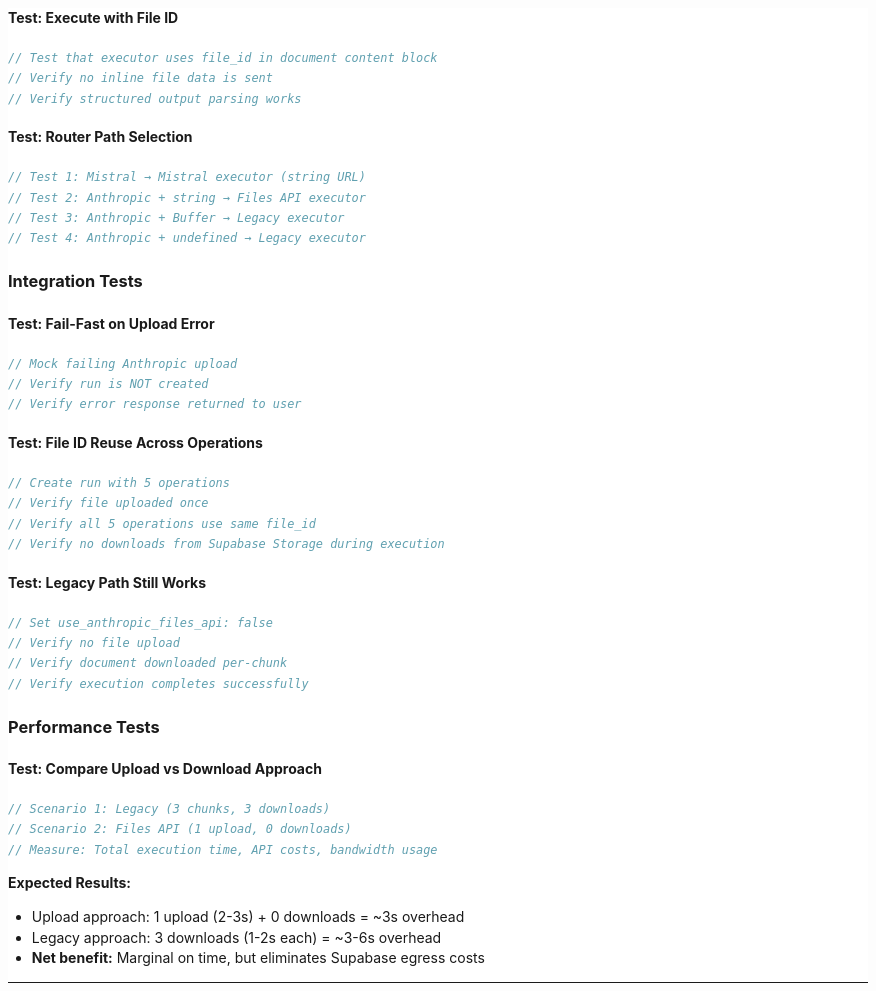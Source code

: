 #### Test: Execute with File ID
```typescript
// Test that executor uses file_id in document content block
// Verify no inline file data is sent
// Verify structured output parsing works
```

#### Test: Router Path Selection
```typescript
// Test 1: Mistral → Mistral executor (string URL)
// Test 2: Anthropic + string → Files API executor
// Test 3: Anthropic + Buffer → Legacy executor
// Test 4: Anthropic + undefined → Legacy executor
```

### Integration Tests

#### Test: Fail-Fast on Upload Error
```typescript
// Mock failing Anthropic upload
// Verify run is NOT created
// Verify error response returned to user
```

#### Test: File ID Reuse Across Operations
```typescript
// Create run with 5 operations
// Verify file uploaded once
// Verify all 5 operations use same file_id
// Verify no downloads from Supabase Storage during execution
```

#### Test: Legacy Path Still Works
```typescript
// Set use_anthropic_files_api: false
// Verify no file upload
// Verify document downloaded per-chunk
// Verify execution completes successfully
```

### Performance Tests

#### Test: Compare Upload vs Download Approach
```typescript
// Scenario 1: Legacy (3 chunks, 3 downloads)
// Scenario 2: Files API (1 upload, 0 downloads)
// Measure: Total execution time, API costs, bandwidth usage
```

**Expected Results:**
- Upload approach: 1 upload (2-3s) + 0 downloads = ~3s overhead
- Legacy approach: 3 downloads (1-2s each) = ~3-6s overhead
- **Net benefit:** Marginal on time, but eliminates Supabase egress costs

---